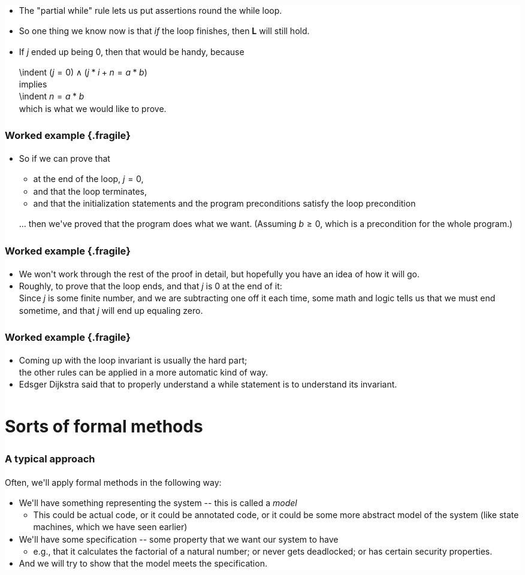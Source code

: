 -   The "partial while" rule lets us put assertions round the while
    loop.
-   So one thing we know now is that *if* the loop finishes,
    then $\bm{L}$ will still hold.
-   If $j$ ended up being 0, then that would be handy, because

    \indent $(j = 0) \wedge (j * i + n = a * b)$ \
    implies \
    \indent $n = a * b$ \
    which is what we would like to prove.

### Worked example {.fragile}

-   So if we can prove that

    -   at the end of the loop, $j = 0$, 
    -   and that the loop terminates, 
    -   and that the initialization statements and the program
        preconditions satisfy the loop precondition

    ... then we've proved that the program does what we want.
    (Assuming $b \geq 0$, which is a precondition for the whole program.)

### Worked example {.fragile}

-   We won't work through the rest of the proof in detail, but hopefully you 
    have an idea of how it will go.
-   Roughly, to prove that the loop ends, and that $j$ is 0 at the end of it:\
    Since $j$ is some finite number, and we are subtracting one off it
    each time, some math and logic tells us that we must end
    sometime,
    and that $j$ will end up equaling zero.

### Worked example {.fragile}

-   Coming up with the loop invariant is usually the hard part;\
    the other rules can be applied in a more automatic kind of way.
-   Edsger Dijkstra said that to properly understand a while statement
    is to understand its invariant.        


# Sorts of formal methods

###  A typical approach
    
Often, we'll apply formal methods in the following way:

-   We'll have something representing the system -- this is called a
    *model*
    -   This could be actual code, or it could be annotated code, or it
        could be some more abstract model of the system (like state
        machines, which we have seen earlier)
-   We'll have some specification -- some property that we want our
    system to have 
    -   e.g., that it calculates the factorial of a natural number; or
        never gets deadlocked; or has certain security properties.
-   And we will try to show that the model meets the specification.
